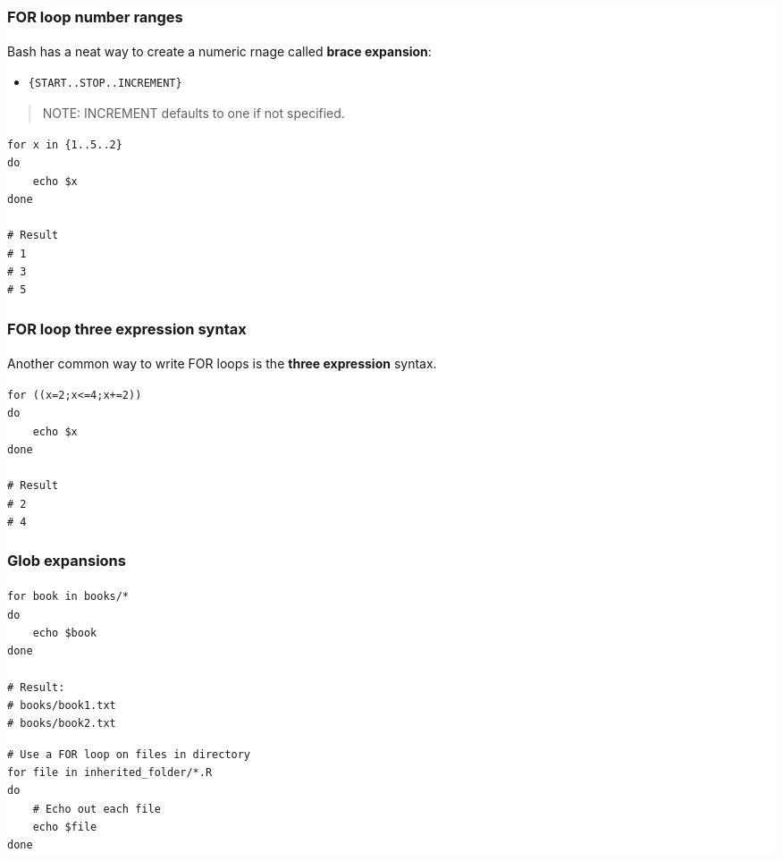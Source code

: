 ### FOR loop number ranges

Bash has a neat way to create a numeric rnage called **brace expansion**:

- `{START..STOP..INCREMENT}`

> NOTE: INCREMENT defaults to one if not specified.

```shell
for x in {1..5..2}
do
    echo $x
done

# Result
# 1
# 3
# 5
```

### FOR loop three expression syntax

Another common way to write FOR loops is the **three expression** syntax.

```shell
for ((x=2;x<=4;x+=2))
do
    echo $x
done

# Result
# 2
# 4
```

### Glob expansions

```shell
for book in books/*
do
    echo $book
done

# Result:
# books/book1.txt
# books/book2.txt
```

```shell
# Use a FOR loop on files in directory
for file in inherited_folder/*.R
do  
    # Echo out each file
    echo $file
done

```
